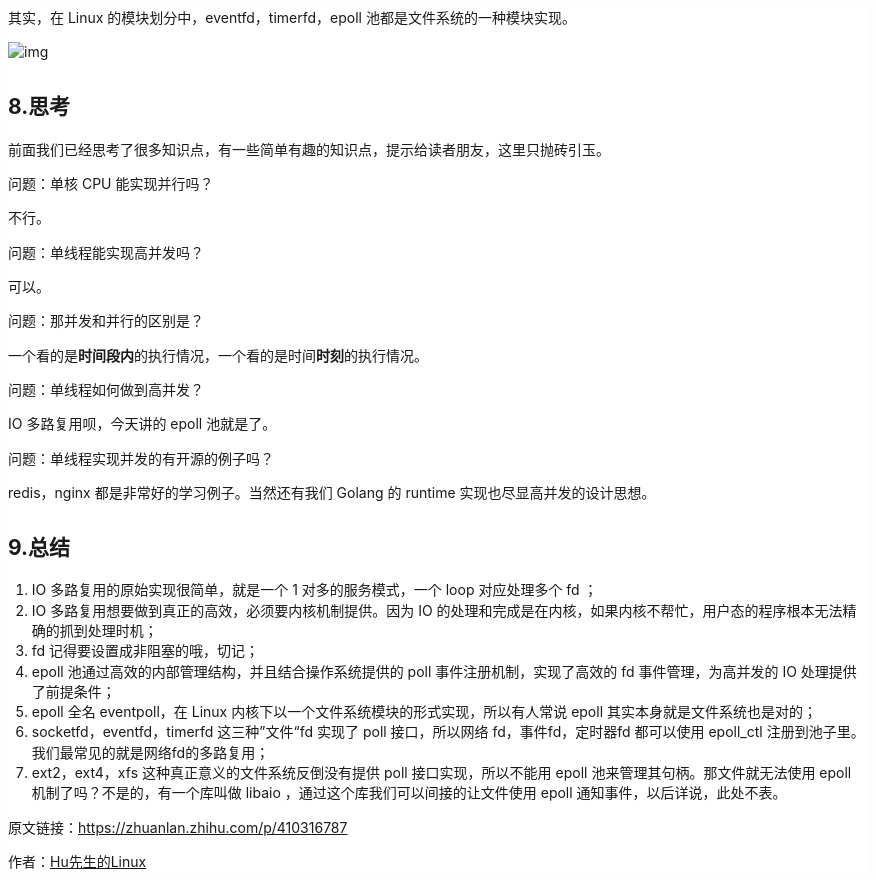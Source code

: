 其实，在 Linux 的模块划分中，eventfd，timerfd，epoll 池都是文件系统的一种模块实现。

![img](https://pic4.zhimg.com/80/v2-ba39e534ed4d8a6811521eea743db32f_720w.webp)

## 8.思考

前面我们已经思考了很多知识点，有一些简单有趣的知识点，提示给读者朋友，这里只抛砖引玉。

问题：单核 CPU 能实现并行吗？

不行。

问题：单线程能实现高并发吗？

可以。

问题：那并发和并行的区别是？

一个看的是**时间段内**的执行情况，一个看的是时间**时刻**的执行情况。

问题：单线程如何做到高并发？

IO 多路复用呗，今天讲的 epoll 池就是了。

问题：单线程实现并发的有开源的例子吗？

redis，nginx 都是非常好的学习例子。当然还有我们 Golang 的 runtime 实现也尽显高并发的设计思想。

## 9.总结

1. IO 多路复用的原始实现很简单，就是一个 1 对多的服务模式，一个 loop 对应处理多个 fd ；
2. IO 多路复用想要做到真正的高效，必须要内核机制提供。因为 IO 的处理和完成是在内核，如果内核不帮忙，用户态的程序根本无法精确的抓到处理时机；
3. fd 记得要设置成非阻塞的哦，切记；
4. epoll 池通过高效的内部管理结构，并且结合操作系统提供的 poll 事件注册机制，实现了高效的 fd 事件管理，为高并发的 IO 处理提供了前提条件；
5. epoll 全名 eventpoll，在 Linux 内核下以一个文件系统模块的形式实现，所以有人常说 epoll 其实本身就是文件系统也是对的；
6. socketfd，eventfd，timerfd 这三种”文件“fd 实现了 poll 接口，所以网络 fd，事件fd，定时器fd 都可以使用 epoll_ctl 注册到池子里。我们最常见的就是网络fd的多路复用；
7. ext2，ext4，xfs 这种真正意义的文件系统反倒没有提供 poll 接口实现，所以不能用 epoll 池来管理其句柄。那文件就无法使用 epoll 机制了吗？不是的，有一个库叫做 libaio ，通过这个库我们可以间接的让文件使用 epoll 通知事件，以后详说，此处不表。

原文链接：https://zhuanlan.zhihu.com/p/410316787

作者：[Hu先生的Linux](https://www.zhihu.com/people/huhu520-10)